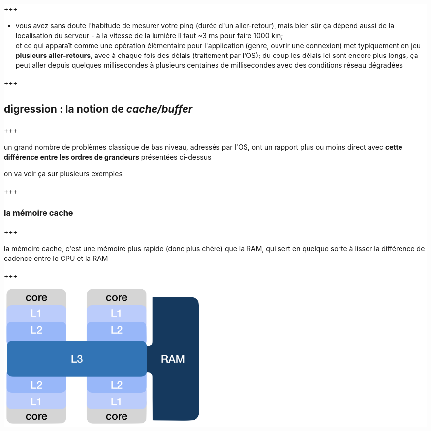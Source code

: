 +++

* vous avez sans doute l'habitude de mesurer votre ping (durée d'un aller-retour), mais bien sûr ça dépend aussi de la localisation du serveur - à la vitesse de la lumière il faut ~3 ms pour faire 1000 km;  
  et ce qui apparaît comme une opération élémentaire pour l'application (genre, ouvrir une connexion) met typiquement en jeu **plusieurs aller-retours**, avec à chaque fois des délais (traitement par l'OS); du coup les délais ici sont encore plus longs, ça peut aller depuis quelques millisecondes à plusieurs centaines de millisecondes avec des conditions réseau dégradées

+++

## digression : la notion de *cache/buffer*

+++

un grand nombre de problèmes classique de bas niveau, adressés par l'OS, ont un rapport plus ou moins direct avec **cette différence entre les ordres de grandeurs** présentées ci-dessus

on va voir ça sur plusieurs exemples

+++

### la mémoire cache

+++

la mémoire cache, c'est une mémoire plus rapide (donc plus chère) que la RAM, qui sert en quelque sorte à lisser la différence de cadence entre le CPU et la RAM

+++

<img src="media/cores-caches-ram.png" width="400px">
